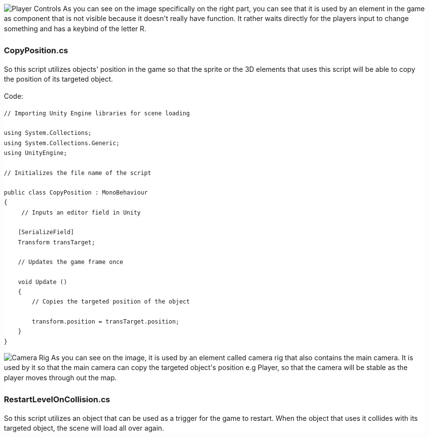 <img  alt="Player Controls" src="/project/images/RestartLevelWithButton.png">
As you can see on the image specifically on the right part, you can see that it is used by an element in the game as component that is
not visible because it doesn't really have function. It rather waits directly for the players input to change something and has a keybind 
of the letter R.

### CopyPosition.cs
So this script utilizes objects' position in the game so that the sprite or the 3D elements that uses this script will be able to copy
the position of its targeted object.

Code: 
```
// Importing Unity Engine libraries for scene loading

using System.Collections;
using System.Collections.Generic;
using UnityEngine;

// Initializes the file name of the script

public class CopyPosition : MonoBehaviour
{
     // Inputs an editor field in Unity
     
    [SerializeField]
    Transform transTarget;

    // Updates the game frame once
    
	void Update ()
    {
        // Copies the targeted position of the object
        
        transform.position = transTarget.position;
	}
}

```

<img  alt="Camera Rig" src="/project/images/CopyPosition.png">
As you can see on the image, it is used by an element called camera rig that also contains the main camera. It is used by it so that the 
main camera can copy the targeted object's position e.g Player, so that the camera will be stable as the player moves through out the map.

### RestartLevelOnCollision.cs
So this script utilizes an object that can be used as a trigger for the game to restart. When the object that uses it collides with its targeted
object, the scene will load all over again.
